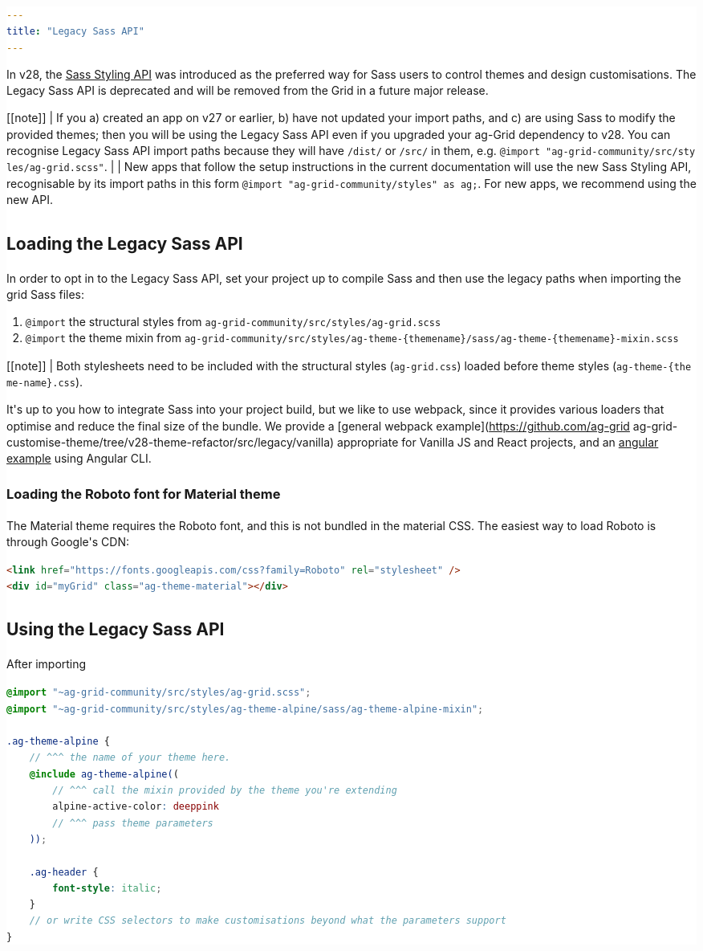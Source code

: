 ```yaml
---
title: "Legacy Sass API"
---
```


In v28, the [Sass Styling API](/styling-sass) was introduced as the preferred way for Sass users to control themes and design customisations. The Legacy Sass API is deprecated and will be removed from the Grid in a future major release.

[[note]]
| If you a) created an app on v27 or earlier, b) have not updated your import paths, and c) are using Sass to modify the provided themes; then you will be using the Legacy Sass API even if you upgraded your ag-Grid dependency to v28. You can recognise Legacy Sass API import paths because they will have `/dist/` or `/src/` in them, e.g. `@import "ag-grid-community/src/styles/ag-grid.scss"`.
|
| New apps that follow the setup instructions in the current documentation will use the new Sass Styling API, recognisable by its import paths in this form `@import "ag-grid-community/styles" as ag;`. For new apps, we recommend using the new API.

## Loading the Legacy Sass API

In order to opt in to the Legacy Sass API, set your project up to compile Sass and then use the legacy paths when importing the grid Sass files:

1. `@import` the structural styles from `ag-grid-community/src/styles/ag-grid.scss`
2. `@import` the theme mixin from `ag-grid-community/src/styles/ag-theme-{themename}/sass/ag-theme-{themename}-mixin.scss`

[[note]]
| Both stylesheets need to be included with the structural styles (`ag-grid.css`) loaded before theme styles (`ag-theme-{theme-name}.css`).

It's up to you how to integrate Sass into your project build, but we like to use webpack, since it provides various loaders that optimise and reduce the final size of the bundle. We provide a [general webpack example](https://github.com/ag-grid ag-grid-customise-theme/tree/v28-theme-refactor/src/legacy/vanilla) appropriate for Vanilla JS and React projects, and an [angular example](https://github.com/ag-grid/ag-grid-customise-theme/tree/v28-theme-refactor/src/legacy/angular) using Angular CLI.

### Loading the Roboto font for Material theme

The Material theme requires the Roboto font, and this is not bundled in the material CSS. The easiest way to load Roboto is through Google's CDN:

```html
<link href="https://fonts.googleapis.com/css?family=Roboto" rel="stylesheet" />
<div id="myGrid" class="ag-theme-material"></div>
```

## Using the Legacy Sass API

After importing

```scss
@import "~ag-grid-community/src/styles/ag-grid.scss";
@import "~ag-grid-community/src/styles/ag-theme-alpine/sass/ag-theme-alpine-mixin";

.ag-theme-alpine {
    // ^^^ the name of your theme here.
    @include ag-theme-alpine((
        // ^^^ call the mixin provided by the theme you're extending
        alpine-active-color: deeppink
        // ^^^ pass theme parameters
    ));

    .ag-header {
        font-style: italic;
    }
    // or write CSS selectors to make customisations beyond what the parameters support
}
```